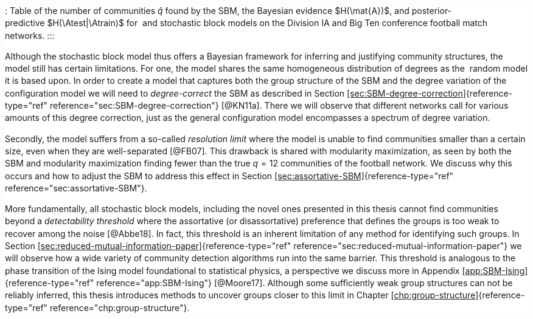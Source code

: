   : Table of the number of communities $\hat{q}$ found by the SBM, the
  Bayesian evidence $H(\mat{A})$, and
  posterior-predictive $H(\Atest|\Atrain)$ for  and stochastic block
  models on the Division IA and Big Ten conference football match
  networks.
:::

Although the stochastic block model thus offers a Bayesian framework for
inferring and justifying community structures, the model still has
certain limitations. For one, the model shares the same homogeneous
distribution of degrees as the  random model it is based upon. In order
to create a model that captures both the group structure of the SBM and
the degree variation of the configuration model we will need to
*degree-correct* the SBM as described in
Section [\[sec:SBM-degree-correction\]](#sec:SBM-degree-correction){reference-type="ref"
reference="sec:SBM-degree-correction"} [@KN11a]. There we will observe
that different networks call for various amounts of this degree
correction, just as the general configuration model encompasses a
spectrum of degree variation.

Secondly, the model suffers from a so-called *resolution limit* where
the model is unable to find communities smaller than a certain size,
even when they are well-separated [@FB07]. This drawback is shared with
modularity maximization, as seen by both the SBM and modularity
maximization finding fewer than the true $q = 12$ communities of the
football network. We discuss why this occurs and how to adjust the SBM
to address this effect in
Section [\[sec:assortative-SBM\]](#sec:assortative-SBM){reference-type="ref"
reference="sec:assortative-SBM"}.

More fundamentally, all stochastic block models, including the novel
ones presented in this thesis cannot find communities beyond a
*detectability threshold* where the assortative (or disassortative)
preference that defines the groups is too weak to recover among the
noise [@Abbe18]. In fact, this threshold is an inherent limitation of
any method for identifying such groups. In
Section [\[sec:reduced-mutual-information-paper\]](#sec:reduced-mutual-information-paper){reference-type="ref"
reference="sec:reduced-mutual-information-paper"} we will observe how a
wide variety of community detection algorithms run into the same
barrier. This threshold is analogous to the phase transition of the
Ising model foundational to statistical physics, a perspective we
discuss more in
Appendix [\[app:SBM-Ising\]](#app:SBM-Ising){reference-type="ref"
reference="app:SBM-Ising"} [@Moore17]. Although some sufficiently weak
group structures can not be reliably inferred, this thesis introduces
methods to uncover groups closer to this limit in
Chapter [\[chp:group-structure\]](#chp:group-structure){reference-type="ref"
reference="chp:group-structure"}.
